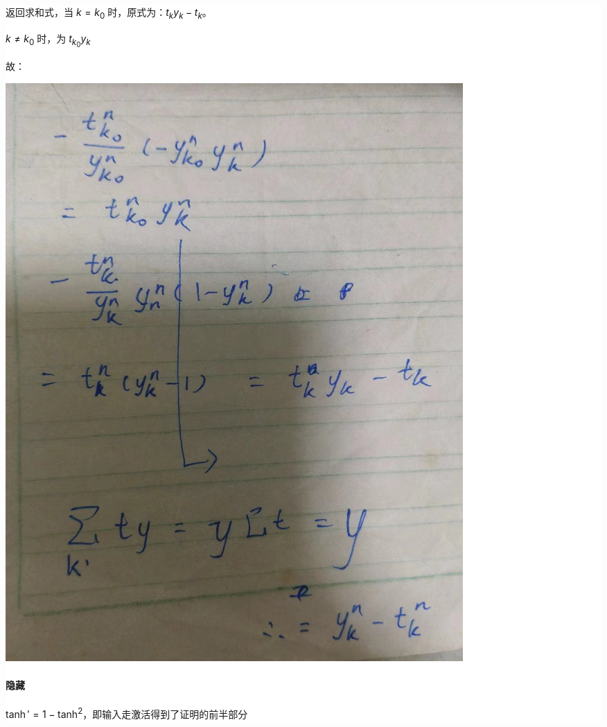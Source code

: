 返回求和式，当 $k=k_0$ 时，原式为：$t_ky_k-t_k$。

$k\neq k_0$ 时，为 $t_{k_0}y_k$

故：

![image-20240120010245028](img/image-20240120010245028.png)

#### 隐藏

$\tanh'=1-\tanh^2$，即输入走激活得到了证明的前半部分
